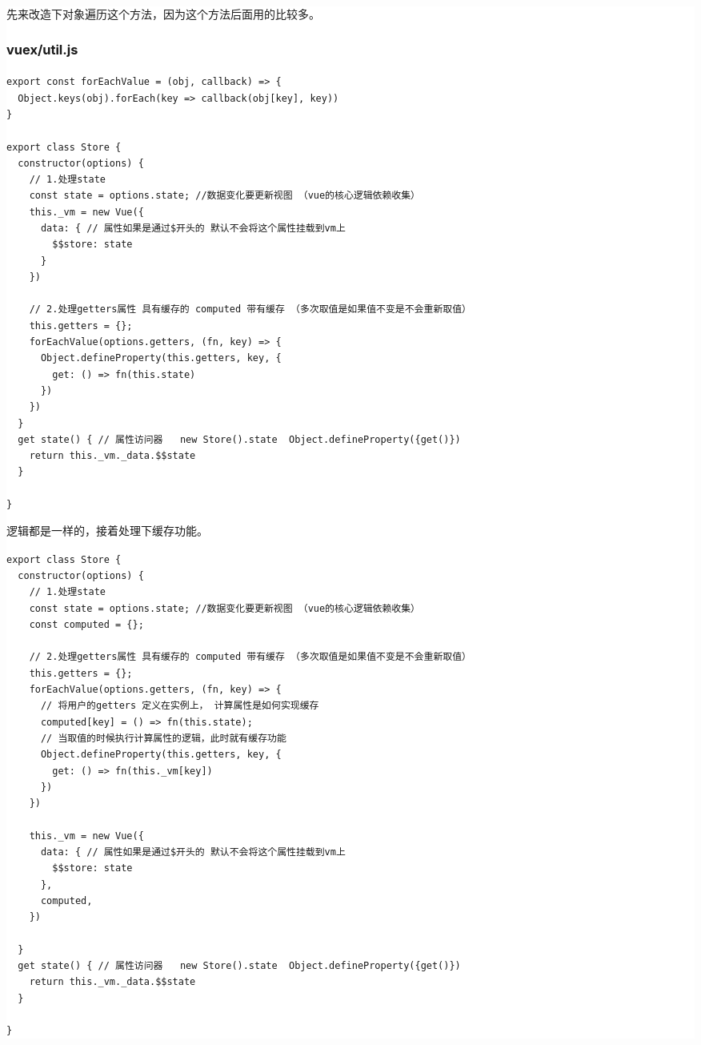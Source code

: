 先来改造下对象遍历这个方法，因为这个方法后面用的比较多。

### vuex/util.js
```
export const forEachValue = (obj, callback) => {
  Object.keys(obj).forEach(key => callback(obj[key], key))
}

export class Store {
  constructor(options) {
    // 1.处理state
    const state = options.state; //数据变化要更新视图 （vue的核心逻辑依赖收集）
    this._vm = new Vue({
      data: { // 属性如果是通过$开头的 默认不会将这个属性挂载到vm上
        $$store: state
      }
    })

    // 2.处理getters属性 具有缓存的 computed 带有缓存 （多次取值是如果值不变是不会重新取值）
    this.getters = {};
    forEachValue(options.getters, (fn, key) => {
      Object.defineProperty(this.getters, key, {
        get: () => fn(this.state)
      })
    })
  }
  get state() { // 属性访问器   new Store().state  Object.defineProperty({get()})
    return this._vm._data.$$state
  }

}
```
逻辑都是一样的，接着处理下缓存功能。
```
export class Store {
  constructor(options) {
    // 1.处理state
    const state = options.state; //数据变化要更新视图 （vue的核心逻辑依赖收集）
    const computed = {};

    // 2.处理getters属性 具有缓存的 computed 带有缓存 （多次取值是如果值不变是不会重新取值）
    this.getters = {};
    forEachValue(options.getters, (fn, key) => {
      // 将用户的getters 定义在实例上， 计算属性是如何实现缓存
      computed[key] = () => fn(this.state);
      // 当取值的时候执行计算属性的逻辑，此时就有缓存功能
      Object.defineProperty(this.getters, key, {
        get: () => fn(this._vm[key])
      })
    })

    this._vm = new Vue({
      data: { // 属性如果是通过$开头的 默认不会将这个属性挂载到vm上
        $$store: state
      },
      computed,
    })

  }
  get state() { // 属性访问器   new Store().state  Object.defineProperty({get()})
    return this._vm._data.$$state
  }

}
```